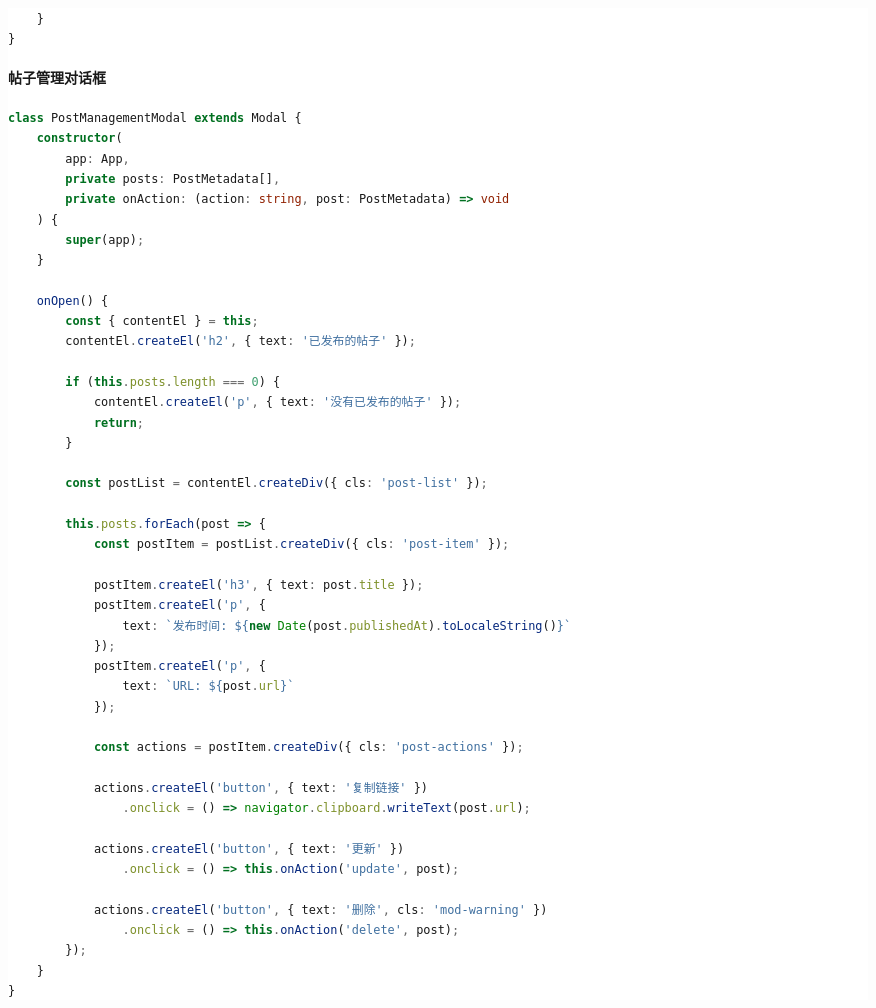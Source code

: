 ```typescript
    }
}
```

#### 帖子管理对话框

```typescript
class PostManagementModal extends Modal {
    constructor(
        app: App,
        private posts: PostMetadata[],
        private onAction: (action: string, post: PostMetadata) => void
    ) {
        super(app);
    }
    
    onOpen() {
        const { contentEl } = this;
        contentEl.createEl('h2', { text: '已发布的帖子' });
        
        if (this.posts.length === 0) {
            contentEl.createEl('p', { text: '没有已发布的帖子' });
            return;
        }
        
        const postList = contentEl.createDiv({ cls: 'post-list' });
        
        this.posts.forEach(post => {
            const postItem = postList.createDiv({ cls: 'post-item' });
            
            postItem.createEl('h3', { text: post.title });
            postItem.createEl('p', { 
                text: `发布时间: ${new Date(post.publishedAt).toLocaleString()}`
            });
            postItem.createEl('p', {
                text: `URL: ${post.url}`
            });
            
            const actions = postItem.createDiv({ cls: 'post-actions' });
            
            actions.createEl('button', { text: '复制链接' })
                .onclick = () => navigator.clipboard.writeText(post.url);
                
            actions.createEl('button', { text: '更新' })
                .onclick = () => this.onAction('update', post);
                
            actions.createEl('button', { text: '删除', cls: 'mod-warning' })
                .onclick = () => this.onAction('delete', post);
        });
    }
}
```

